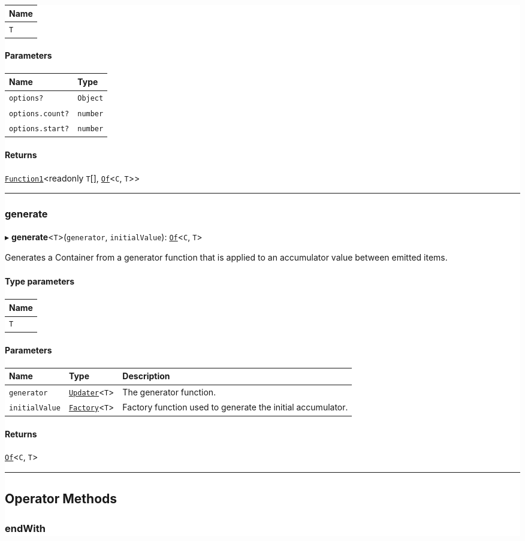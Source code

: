 | Name |
| :------ |
| `T` |

#### Parameters

| Name | Type |
| :------ | :------ |
| `options?` | `Object` |
| `options.count?` | `number` |
| `options.start?` | `number` |

#### Returns

[`Function1`](../modules/functions.md#function1)<readonly `T`[], [`Of`](../modules/types.Containers.md#of)<`C`, `T`\>\>

___

### generate

▸ **generate**<`T`\>(`generator`, `initialValue`): [`Of`](../modules/types.Containers.md#of)<`C`, `T`\>

Generates a Container from a generator function
that is applied to an accumulator value between emitted items.

#### Type parameters

| Name |
| :------ |
| `T` |

#### Parameters

| Name | Type | Description |
| :------ | :------ | :------ |
| `generator` | [`Updater`](../modules/functions.md#updater)<`T`\> | The generator function. |
| `initialValue` | [`Factory`](../modules/functions.md#factory)<`T`\> | Factory function used to generate the initial accumulator. |

#### Returns

[`Of`](../modules/types.Containers.md#of)<`C`, `T`\>

___

## Operator Methods

### endWith
